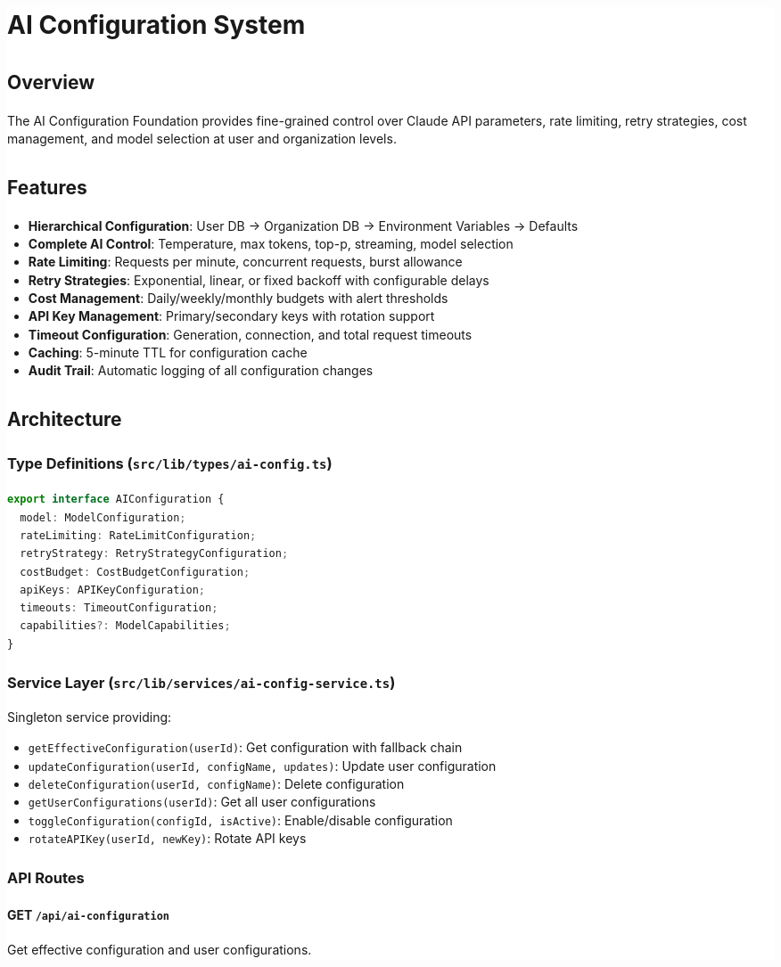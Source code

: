 # AI Configuration System

## Overview

The AI Configuration Foundation provides fine-grained control over Claude API parameters, rate limiting, retry strategies, cost management, and model selection at user and organization levels.

## Features

- **Hierarchical Configuration**: User DB → Organization DB → Environment Variables → Defaults
- **Complete AI Control**: Temperature, max tokens, top-p, streaming, model selection
- **Rate Limiting**: Requests per minute, concurrent requests, burst allowance
- **Retry Strategies**: Exponential, linear, or fixed backoff with configurable delays
- **Cost Management**: Daily/weekly/monthly budgets with alert thresholds
- **API Key Management**: Primary/secondary keys with rotation support
- **Timeout Configuration**: Generation, connection, and total request timeouts
- **Caching**: 5-minute TTL for configuration cache
- **Audit Trail**: Automatic logging of all configuration changes

## Architecture

### Type Definitions (`src/lib/types/ai-config.ts`)

```typescript
export interface AIConfiguration {
  model: ModelConfiguration;
  rateLimiting: RateLimitConfiguration;
  retryStrategy: RetryStrategyConfiguration;
  costBudget: CostBudgetConfiguration;
  apiKeys: APIKeyConfiguration;
  timeouts: TimeoutConfiguration;
  capabilities?: ModelCapabilities;
}
```

### Service Layer (`src/lib/services/ai-config-service.ts`)

Singleton service providing:
- `getEffectiveConfiguration(userId)`: Get configuration with fallback chain
- `updateConfiguration(userId, configName, updates)`: Update user configuration
- `deleteConfiguration(userId, configName)`: Delete configuration
- `getUserConfigurations(userId)`: Get all user configurations
- `toggleConfiguration(configId, isActive)`: Enable/disable configuration
- `rotateAPIKey(userId, newKey)`: Rotate API keys

### API Routes

#### GET `/api/ai-configuration`
Get effective configuration and user configurations.
